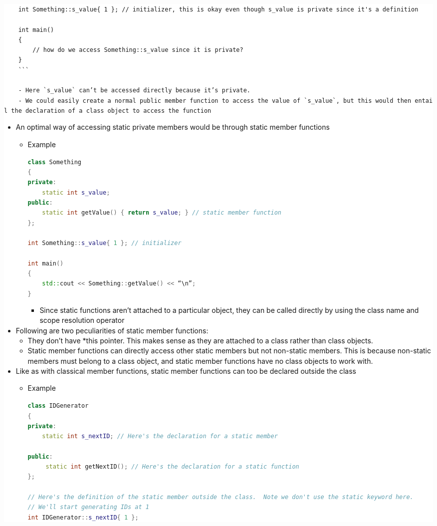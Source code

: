         int Something::s_value{ 1 }; // initializer, this is okay even though s_value is private since it's a definition
        
        int main()
        {
            // how do we access Something::s_value since it is private?
        }
        ```
        
        - Here `s_value` can’t be accessed directly because it’s private.
        - We could easily create a normal public member function to access the value of `s_value`, but this would then entail the declaration of a class object to access the function
- An optimal way of accessing static private members would be through static member functions
    - Example
        
        ```cpp
        class Something
        {
        private:
        	static int s_value;
        public:
        	static int getValue() { return s_value; } // static member function 
        };
        
        int Something::s_value{ 1 }; // initializer
        
        int main()
        {
        	std::cout << Something::getValue() << “\n”;
        }
        ```
        
        - Since static functions aren’t attached to a particular object, they can be called directly by using the class name and scope resolution operator
- Following are two peculiarities of static member functions:
    - They don’t have *this pointer. This makes sense as they are attached to a class rather than class objects.
    - Static member functions can directly access other static members but not non-static members. This is because non-static members must belong to a class object, and static member functions have no class objects to work with.
- Like as with classical member functions, static member functions can too be declared outside the class
    - Example
        
        ```cpp
        class IDGenerator
        {
        private:
            static int s_nextID; // Here's the declaration for a static member
        
        public:
             static int getNextID(); // Here's the declaration for a static function
        };
        
        // Here's the definition of the static member outside the class.  Note we don't use the static keyword here.
        // We'll start generating IDs at 1
        int IDGenerator::s_nextID{ 1 };
        